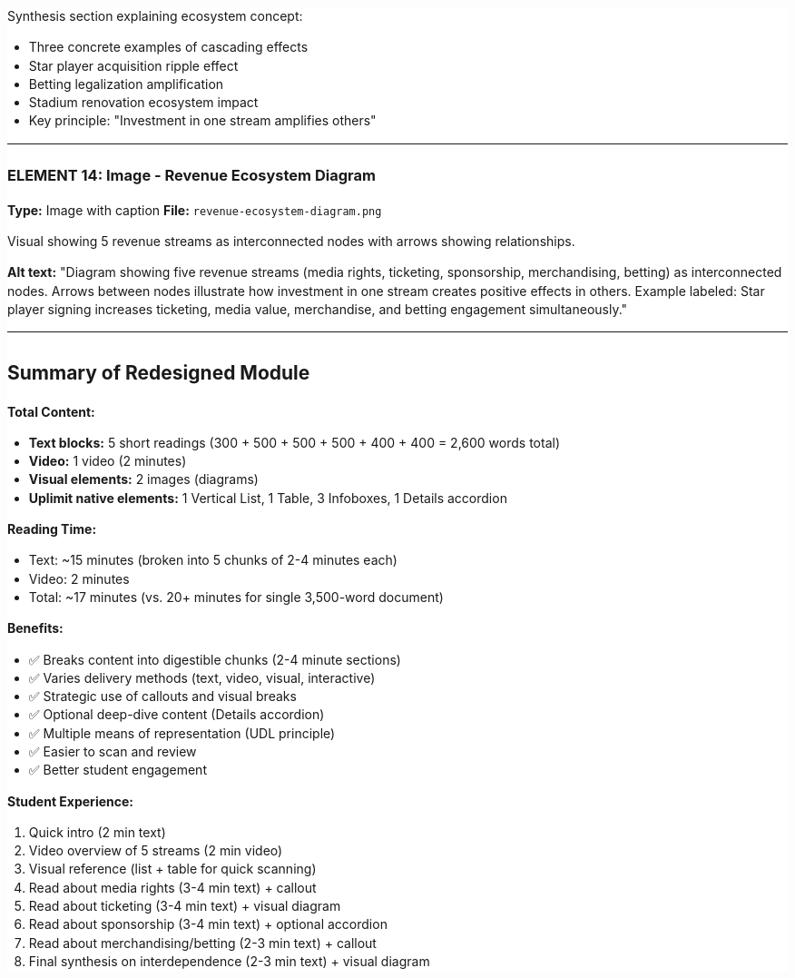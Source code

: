 Synthesis section explaining ecosystem concept:
- Three concrete examples of cascading effects
- Star player acquisition ripple effect
- Betting legalization amplification
- Stadium renovation ecosystem impact
- Key principle: "Investment in one stream amplifies others"

---

### ELEMENT 14: Image - Revenue Ecosystem Diagram
**Type:** Image with caption
**File:** `revenue-ecosystem-diagram.png`

Visual showing 5 revenue streams as interconnected nodes with arrows showing relationships.

**Alt text:** "Diagram showing five revenue streams (media rights, ticketing, sponsorship, merchandising, betting) as interconnected nodes. Arrows between nodes illustrate how investment in one stream creates positive effects in others. Example labeled: Star player signing increases ticketing, media value, merchandise, and betting engagement simultaneously."

---

## Summary of Redesigned Module

**Total Content:**
- **Text blocks:** 5 short readings (300 + 500 + 500 + 500 + 400 + 400 = 2,600 words total)
- **Video:** 1 video (2 minutes)
- **Visual elements:** 2 images (diagrams)
- **Uplimit native elements:** 1 Vertical List, 1 Table, 3 Infoboxes, 1 Details accordion

**Reading Time:**
- Text: ~15 minutes (broken into 5 chunks of 2-4 minutes each)
- Video: 2 minutes
- Total: ~17 minutes (vs. 20+ minutes for single 3,500-word document)

**Benefits:**
- ✅ Breaks content into digestible chunks (2-4 minute sections)
- ✅ Varies delivery methods (text, video, visual, interactive)
- ✅ Strategic use of callouts and visual breaks
- ✅ Optional deep-dive content (Details accordion)
- ✅ Multiple means of representation (UDL principle)
- ✅ Easier to scan and review
- ✅ Better student engagement

**Student Experience:**
1. Quick intro (2 min text)
2. Video overview of 5 streams (2 min video)
3. Visual reference (list + table for quick scanning)
4. Read about media rights (3-4 min text) + callout
5. Read about ticketing (3-4 min text) + visual diagram
6. Read about sponsorship (3-4 min text) + optional accordion
7. Read about merchandising/betting (2-3 min text) + callout
8. Final synthesis on interdependence (2-3 min text) + visual diagram

